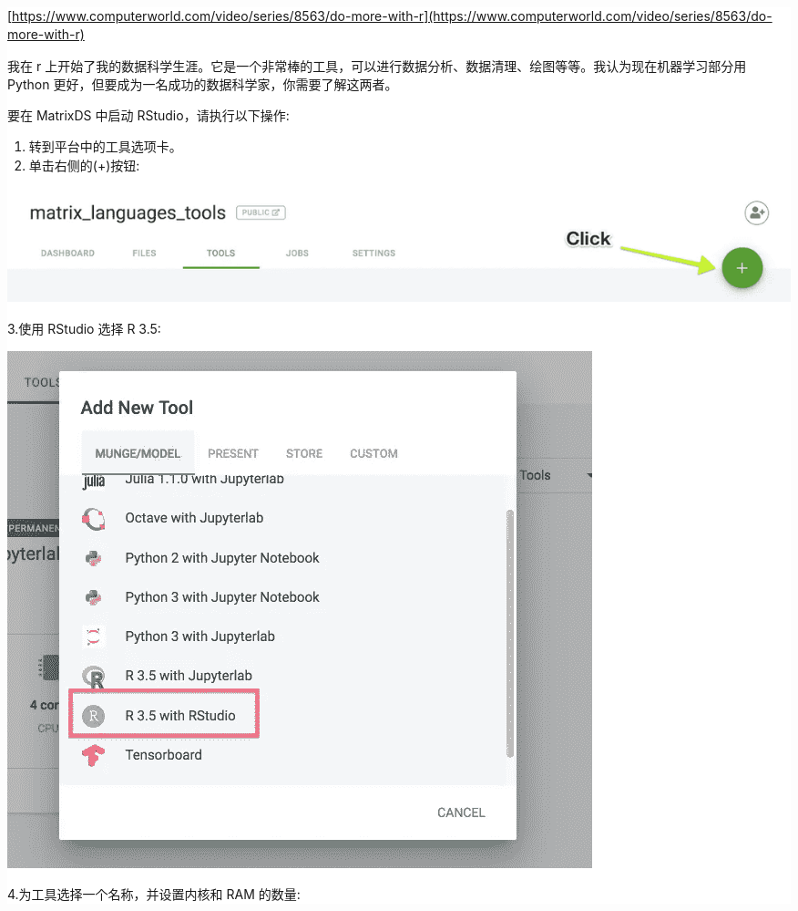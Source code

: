 [https://www.computerworld.com/video/series/8563/do-more-with-r](https://www.computerworld.com/video/series/8563/do-more-with-r)

我在 r 上开始了我的数据科学生涯。它是一个非常棒的工具，可以进行数据分析、数据清理、绘图等等。我认为现在机器学习部分用 Python 更好，但要成为一名成功的数据科学家，你需要了解这两者。

要在 MatrixDS 中启动 RStudio，请执行以下操作:

1.  转到平台中的工具选项卡。
2.  单击右侧的(+)按钮:

![](img/dac04daa4f4bb6b5dfc3dd009845532c.png)

3.使用 RStudio 选择 R 3.5:

![](img/57269d278eba0c507004c4a3c5bb31f5.png)

4.为工具选择一个名称，并设置内核和 RAM 的数量:
